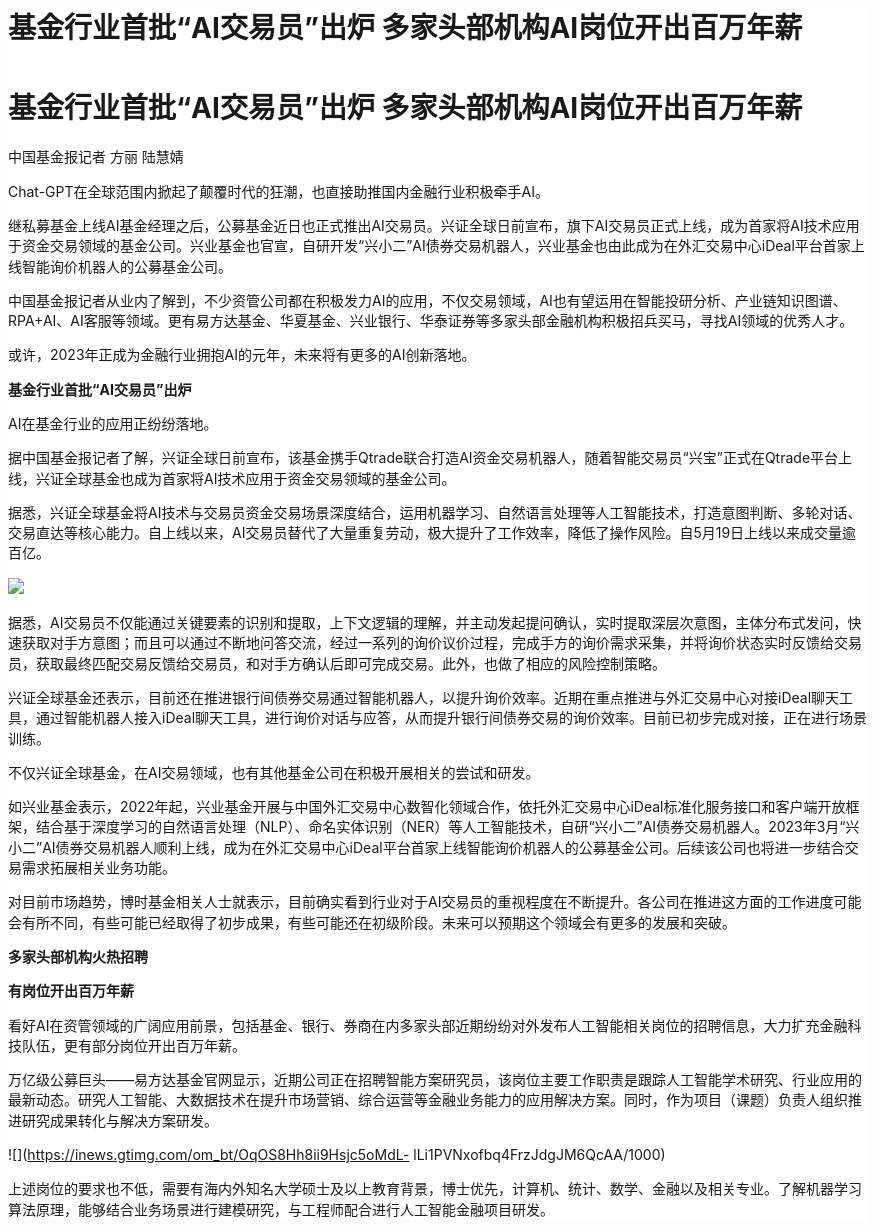 # 基金行业首批“AI交易员”出炉 多家头部机构AI岗位开出百万年薪

# 基金行业首批“AI交易员”出炉 多家头部机构AI岗位开出百万年薪

中国基金报记者 方丽 陆慧婧

Chat-GPT在全球范围内掀起了颠覆时代的狂潮，也直接助推国内金融行业积极牵手AI。

继私募基金上线AI基金经理之后，公募基金近日也正式推出AI交易员。兴证全球日前宣布，旗下AI交易员正式上线，成为首家将AI技术应用于资金交易领域的基金公司。兴业基金也官宣，自研开发“兴小二”AI债券交易机器人，兴业基金也由此成为在外汇交易中心iDeal平台首家上线智能询价机器人的公募基金公司。

中国基金报记者从业内了解到，不少资管公司都在积极发力AI的应用，不仅交易领域，AI也有望运用在智能投研分析、产业链知识图谱、RPA+AI、AI客服等领域。更有易方达基金、华夏基金、兴业银行、华泰证券等多家头部金融机构积极招兵买马，寻找AI领域的优秀人才。

或许，2023年正成为金融行业拥抱AI的元年，未来将有更多的AI创新落地。

**基金行业首批“AI交易员”出炉**

AI在基金行业的应用正纷纷落地。

据中国基金报记者了解，兴证全球日前宣布，该基金携手Qtrade联合打造AI资金交易机器人，随着智能交易员“兴宝”正式在Qtrade平台上线，兴证全球基金也成为首家将AI技术应用于资金交易领域的基金公司。

据悉，兴证全球基金将AI技术与交易员资金交易场景深度结合，运用机器学习、自然语言处理等人工智能技术，打造意图判断、多轮对话、交易直达等核心能力。自上线以来，AI交易员替代了大量重复劳动，极大提升了工作效率，降低了操作风险。自5月19日上线以来成交量逾百亿。

![](https://inews.gtimg.com/om_bt/O2nwApE8zgkid9KzZyw49lEShUA4ccB4kQY_heHPILuNAAA/1000)

据悉，AI交易员不仅能通过关键要素的识别和提取，上下文逻辑的理解，并主动发起提问确认，实时提取深层次意图，主体分布式发问，快速获取对手方意图；而且可以通过不断地问答交流，经过一系列的询价议价过程，完成手方的询价需求采集，并将询价状态实时反馈给交易员，获取最终匹配交易反馈给交易员，和对手方确认后即可完成交易。此外，也做了相应的风险控制策略。

兴证全球基金还表示，目前还在推进银行间债券交易通过智能机器人，以提升询价效率。近期在重点推进与外汇交易中心对接iDeal聊天工具，通过智能机器人接入iDeal聊天工具，进行询价对话与应答，从而提升银行间债券交易的询价效率。目前已初步完成对接，正在进行场景训练。

不仅兴证全球基金，在AI交易领域，也有其他基金公司在积极开展相关的尝试和研发。

如兴业基金表示，2022年起，兴业基金开展与中国外汇交易中心数智化领域合作，依托外汇交易中心iDeal标准化服务接口和客户端开放框架，结合基于深度学习的自然语言处理（NLP）、命名实体识别（NER）等人工智能技术，自研“兴小二”AI债券交易机器人。2023年3月“兴小二”AI债券交易机器人顺利上线，成为在外汇交易中心iDeal平台首家上线智能询价机器人的公募基金公司。后续该公司也将进一步结合交易需求拓展相关业务功能。

对目前市场趋势，博时基金相关人士就表示，目前确实看到行业对于AI交易员的重视程度在不断提升。各公司在推进这方面的工作进度可能会有所不同，有些可能已经取得了初步成果，有些可能还在初级阶段。未来可以预期这个领域会有更多的发展和突破。

**多家头部机构火热招聘**

**有岗位开出百万年薪**

看好AI在资管领域的广阔应用前景，包括基金、银行、券商在内多家头部近期纷纷对外发布人工智能相关岗位的招聘信息，大力扩充金融科技队伍，更有部分岗位开出百万年薪。

万亿级公募巨头——易方达基金官网显示，近期公司正在招聘智能方案研究员，该岗位主要工作职责是跟踪人工智能学术研究、行业应用的最新动态。研究人工智能、大数据技术在提升市场营销、综合运营等金融业务能力的应用解决方案。同时，作为项目（课题）负责人组织推进研究成果转化与解决方案研发。

![](https://inews.gtimg.com/om_bt/OqOS8Hh8ii9Hsjc5oMdL-
lLi1PVNxofbq4FrzJdgJM6QcAA/1000)

上述岗位的要求也不低，需要有海内外知名大学硕士及以上教育背景，博士优先，计算机、统计、数学、金融以及相关专业。了解机器学习算法原理，能够结合业务场景进行建模研究，与工程师配合进行人工智能金融项目研发。
